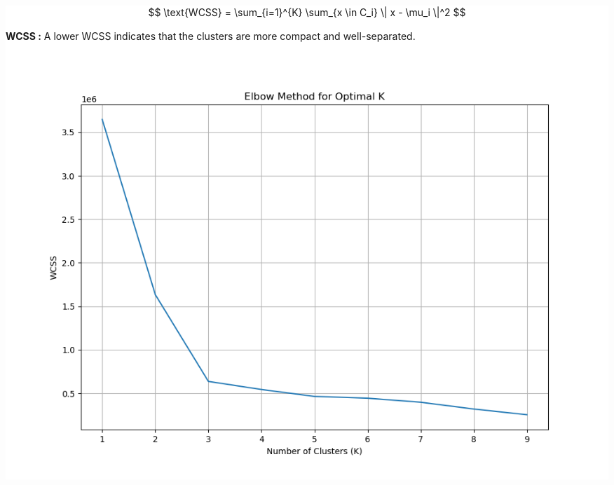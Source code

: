 $$
\text{WCSS} = \sum_{i=1}^{K} \sum_{x \in C_i} \| x - \mu_i \|^2
$$

**WCSS :** A lower WCSS indicates that the clusters are more compact and well-separated.

![Alt text](plots/3_visualization_data_elbow.png)